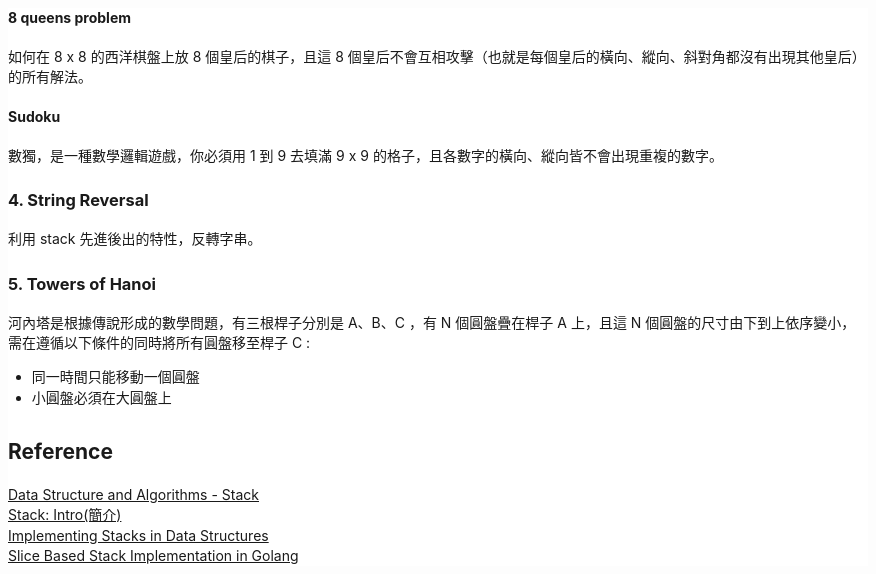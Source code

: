 #### 8 queens problem

如何在 8 x 8 的西洋棋盤上放 8 個皇后的棋子，且這 8 個皇后不會互相攻擊（也就是每個皇后的橫向、縱向、斜對角都沒有出現其他皇后）的所有解法。  

#### Sudoku

數獨，是一種數學邏輯遊戲，你必須用 1 到 9 去填滿 9 x 9 的格子，且各數字的橫向、縱向皆不會出現重複的數字。  

### 4. String Reversal

利用 stack 先進後出的特性，反轉字串。  

### 5. Towers of Hanoi

河內塔是根據傳說形成的數學問題，有三根桿子分別是 A、B、C ，有 N 個圓盤疊在桿子 A 上，且這 N 個圓盤的尺寸由下到上依序變小，需在遵循以下條件的同時將所有圓盤移至桿子 C :  

- 同一時間只能移動一個圓盤  
- 小圓盤必須在大圓盤上  

## Reference

[Data Structure and Algorithms - Stack](https://www.tutorialspoint.com/data_structures_algorithms/stack_algorithm.htm)  
[Stack: Intro(簡介)](http://alrightchiu.github.io/SecondRound/stack-introjian-jie.html)  
[Implementing Stacks in Data Structures](https://www.simplilearn.com/tutorials/data-structure-tutorial/stacks-in-data-structures)  
[Slice Based Stack Implementation in Golang](https://rksurwase.medium.com/slice-based-stack-implementation-in-golang-8140603a1dc2)  

